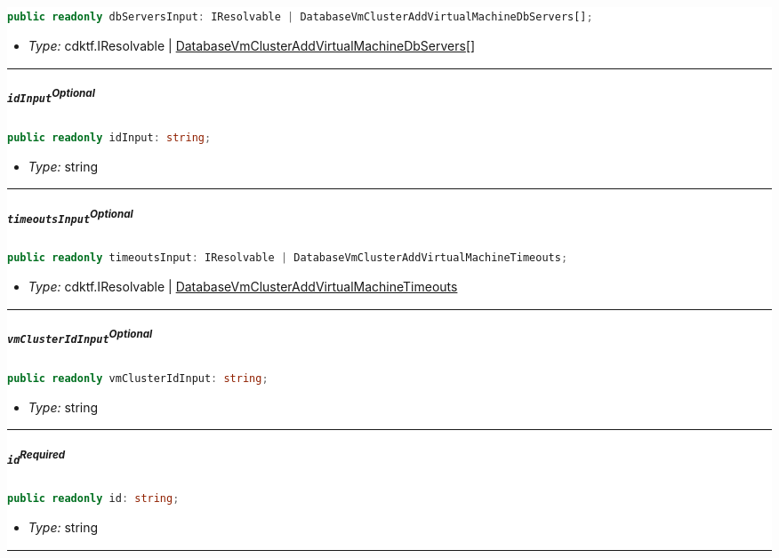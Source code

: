 ```typescript
public readonly dbServersInput: IResolvable | DatabaseVmClusterAddVirtualMachineDbServers[];
```

- *Type:* cdktf.IResolvable | <a href="#rhizo-co-terraform-provider-oci.databaseVmClusterAddVirtualMachine.DatabaseVmClusterAddVirtualMachineDbServers">DatabaseVmClusterAddVirtualMachineDbServers</a>[]

---

##### `idInput`<sup>Optional</sup> <a name="idInput" id="rhizo-co-terraform-provider-oci.databaseVmClusterAddVirtualMachine.DatabaseVmClusterAddVirtualMachine.property.idInput"></a>

```typescript
public readonly idInput: string;
```

- *Type:* string

---

##### `timeoutsInput`<sup>Optional</sup> <a name="timeoutsInput" id="rhizo-co-terraform-provider-oci.databaseVmClusterAddVirtualMachine.DatabaseVmClusterAddVirtualMachine.property.timeoutsInput"></a>

```typescript
public readonly timeoutsInput: IResolvable | DatabaseVmClusterAddVirtualMachineTimeouts;
```

- *Type:* cdktf.IResolvable | <a href="#rhizo-co-terraform-provider-oci.databaseVmClusterAddVirtualMachine.DatabaseVmClusterAddVirtualMachineTimeouts">DatabaseVmClusterAddVirtualMachineTimeouts</a>

---

##### `vmClusterIdInput`<sup>Optional</sup> <a name="vmClusterIdInput" id="rhizo-co-terraform-provider-oci.databaseVmClusterAddVirtualMachine.DatabaseVmClusterAddVirtualMachine.property.vmClusterIdInput"></a>

```typescript
public readonly vmClusterIdInput: string;
```

- *Type:* string

---

##### `id`<sup>Required</sup> <a name="id" id="rhizo-co-terraform-provider-oci.databaseVmClusterAddVirtualMachine.DatabaseVmClusterAddVirtualMachine.property.id"></a>

```typescript
public readonly id: string;
```

- *Type:* string

---